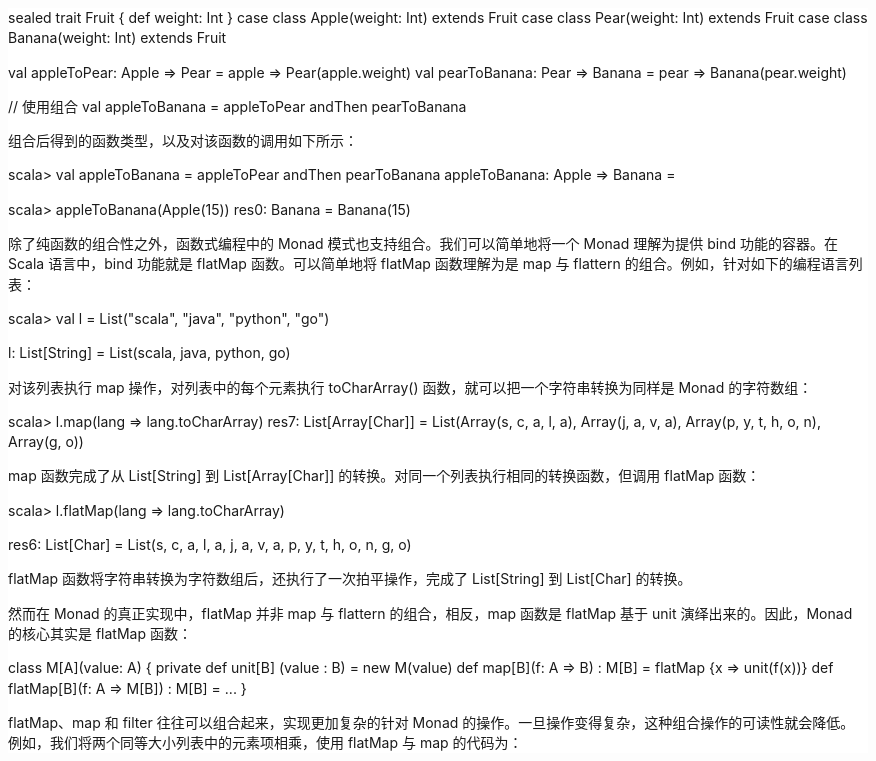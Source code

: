 sealed trait Fruit {
    def weight: Int
}
case class Apple(weight: Int) extends Fruit
case class Pear(weight: Int) extends Fruit
case class Banana(weight: Int) extends Fruit

val appleToPear: Apple => Pear = apple => Pear(apple.weight)
val pearToBanana: Pear => Banana = pear => Banana(pear.weight)

// 使用组合
val appleToBanana = appleToPear andThen pearToBanana



组合后得到的函数类型，以及对该函数的调用如下所示：

scala> val appleToBanana = appleToPear andThen pearToBanana
appleToBanana: Apple => Banana = <function1>

scala> appleToBanana(Apple(15))
res0: Banana = Banana(15)



除了纯函数的组合性之外，函数式编程中的 Monad 模式也支持组合。我们可以简单地将一个 Monad 理解为提供 bind 功能的容器。在 Scala 语言中，bind 功能就是 flatMap 函数。可以简单地将 flatMap 函数理解为是 map 与 flattern 的组合。例如，针对如下的编程语言列表：

scala> val l = List("scala", "java", "python", "go")

l: List[String] = List(scala, java, python, go)



对该列表执行 map 操作，对列表中的每个元素执行 toCharArray() 函数，就可以把一个字符串转换为同样是 Monad 的字符数组：

scala> l.map(lang => lang.toCharArray)
res7: List[Array[Char]] = List(Array(s, c, a, l, a), Array(j, a, v, a), Array(p, y, t, h, o, n), Array(g, o))



map 函数完成了从 List[String] 到 List[Array[Char]] 的转换。对同一个列表执行相同的转换函数，但调用 flatMap 函数：

scala> l.flatMap(lang => lang.toCharArray)

res6: List[Char] = List(s, c, a, l, a, j, a, v, a, p, y, t, h, o, n, g, o)



flatMap 函数将字符串转换为字符数组后，还执行了一次拍平操作，完成了 List[String] 到 List[Char] 的转换。

然而在 Monad 的真正实现中，flatMap 并非 map 与 flattern 的组合，相反，map 函数是 flatMap 基于 unit 演绎出来的。因此，Monad 的核心其实是 flatMap 函数：

class M[A](value: A) { 
    private def unit[B] (value : B) = new M(value) 
    def map[B](f: A => B) : M[B] = flatMap {x => unit(f(x))} 
    def flatMap[B](f: A => M[B]) : M[B] = ... 
} 



flatMap、map 和 filter 往往可以组合起来，实现更加复杂的针对 Monad 的操作。一旦操作变得复杂，这种组合操作的可读性就会降低。例如，我们将两个同等大小列表中的元素项相乘，使用 flatMap 与 map 的代码为：
